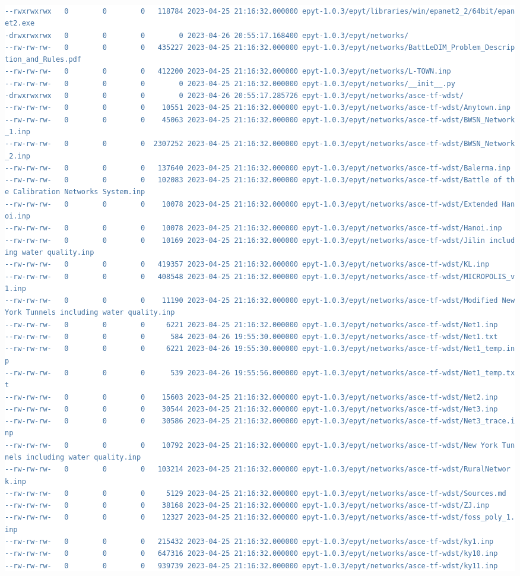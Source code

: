 ```diff
--rwxrwxrwx   0        0        0   118784 2023-04-25 21:16:32.000000 epyt-1.0.3/epyt/libraries/win/epanet2_2/64bit/epanet2.exe
-drwxrwxrwx   0        0        0        0 2023-04-26 20:55:17.168400 epyt-1.0.3/epyt/networks/
--rw-rw-rw-   0        0        0   435227 2023-04-25 21:16:32.000000 epyt-1.0.3/epyt/networks/BattLeDIM_Problem_Description_and_Rules.pdf
--rw-rw-rw-   0        0        0   412200 2023-04-25 21:16:32.000000 epyt-1.0.3/epyt/networks/L-TOWN.inp
--rw-rw-rw-   0        0        0        0 2023-04-25 21:16:32.000000 epyt-1.0.3/epyt/networks/__init__.py
-drwxrwxrwx   0        0        0        0 2023-04-26 20:55:17.285726 epyt-1.0.3/epyt/networks/asce-tf-wdst/
--rw-rw-rw-   0        0        0    10551 2023-04-25 21:16:32.000000 epyt-1.0.3/epyt/networks/asce-tf-wdst/Anytown.inp
--rw-rw-rw-   0        0        0    45063 2023-04-25 21:16:32.000000 epyt-1.0.3/epyt/networks/asce-tf-wdst/BWSN_Network_1.inp
--rw-rw-rw-   0        0        0  2307252 2023-04-25 21:16:32.000000 epyt-1.0.3/epyt/networks/asce-tf-wdst/BWSN_Network_2.inp
--rw-rw-rw-   0        0        0   137640 2023-04-25 21:16:32.000000 epyt-1.0.3/epyt/networks/asce-tf-wdst/Balerma.inp
--rw-rw-rw-   0        0        0   102083 2023-04-25 21:16:32.000000 epyt-1.0.3/epyt/networks/asce-tf-wdst/Battle of the Calibration Networks System.inp
--rw-rw-rw-   0        0        0    10078 2023-04-25 21:16:32.000000 epyt-1.0.3/epyt/networks/asce-tf-wdst/Extended Hanoi.inp
--rw-rw-rw-   0        0        0    10078 2023-04-25 21:16:32.000000 epyt-1.0.3/epyt/networks/asce-tf-wdst/Hanoi.inp
--rw-rw-rw-   0        0        0    10169 2023-04-25 21:16:32.000000 epyt-1.0.3/epyt/networks/asce-tf-wdst/Jilin including water quality.inp
--rw-rw-rw-   0        0        0   419357 2023-04-25 21:16:32.000000 epyt-1.0.3/epyt/networks/asce-tf-wdst/KL.inp
--rw-rw-rw-   0        0        0   408548 2023-04-25 21:16:32.000000 epyt-1.0.3/epyt/networks/asce-tf-wdst/MICROPOLIS_v1.inp
--rw-rw-rw-   0        0        0    11190 2023-04-25 21:16:32.000000 epyt-1.0.3/epyt/networks/asce-tf-wdst/Modified New York Tunnels including water quality.inp
--rw-rw-rw-   0        0        0     6221 2023-04-25 21:16:32.000000 epyt-1.0.3/epyt/networks/asce-tf-wdst/Net1.inp
--rw-rw-rw-   0        0        0      584 2023-04-26 19:55:30.000000 epyt-1.0.3/epyt/networks/asce-tf-wdst/Net1.txt
--rw-rw-rw-   0        0        0     6221 2023-04-26 19:55:30.000000 epyt-1.0.3/epyt/networks/asce-tf-wdst/Net1_temp.inp
--rw-rw-rw-   0        0        0      539 2023-04-26 19:55:56.000000 epyt-1.0.3/epyt/networks/asce-tf-wdst/Net1_temp.txt
--rw-rw-rw-   0        0        0    15603 2023-04-25 21:16:32.000000 epyt-1.0.3/epyt/networks/asce-tf-wdst/Net2.inp
--rw-rw-rw-   0        0        0    30544 2023-04-25 21:16:32.000000 epyt-1.0.3/epyt/networks/asce-tf-wdst/Net3.inp
--rw-rw-rw-   0        0        0    30586 2023-04-25 21:16:32.000000 epyt-1.0.3/epyt/networks/asce-tf-wdst/Net3_trace.inp
--rw-rw-rw-   0        0        0    10792 2023-04-25 21:16:32.000000 epyt-1.0.3/epyt/networks/asce-tf-wdst/New York Tunnels including water quality.inp
--rw-rw-rw-   0        0        0   103214 2023-04-25 21:16:32.000000 epyt-1.0.3/epyt/networks/asce-tf-wdst/RuralNetwork.inp
--rw-rw-rw-   0        0        0     5129 2023-04-25 21:16:32.000000 epyt-1.0.3/epyt/networks/asce-tf-wdst/Sources.md
--rw-rw-rw-   0        0        0    38168 2023-04-25 21:16:32.000000 epyt-1.0.3/epyt/networks/asce-tf-wdst/ZJ.inp
--rw-rw-rw-   0        0        0    12327 2023-04-25 21:16:32.000000 epyt-1.0.3/epyt/networks/asce-tf-wdst/foss_poly_1.inp
--rw-rw-rw-   0        0        0   215432 2023-04-25 21:16:32.000000 epyt-1.0.3/epyt/networks/asce-tf-wdst/ky1.inp
--rw-rw-rw-   0        0        0   647316 2023-04-25 21:16:32.000000 epyt-1.0.3/epyt/networks/asce-tf-wdst/ky10.inp
--rw-rw-rw-   0        0        0   939739 2023-04-25 21:16:32.000000 epyt-1.0.3/epyt/networks/asce-tf-wdst/ky11.inp
```